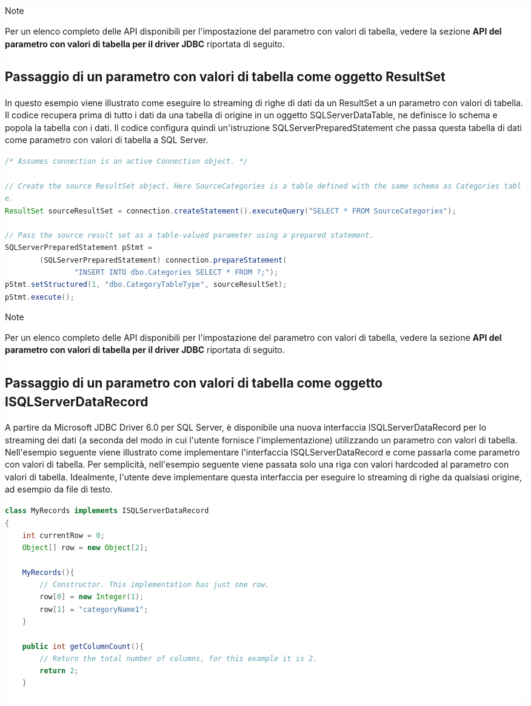 > [!NOTE]  
> Per un elenco completo delle API disponibili per l'impostazione del parametro con valori di tabella, vedere la sezione **API del parametro con valori di tabella per il driver JDBC** riportata di seguito.  
  
## <a name="passing-a-table-valued-parameter-as-a-resultset-object"></a>Passaggio di un parametro con valori di tabella come oggetto ResultSet  

In questo esempio viene illustrato come eseguire lo streaming di righe di dati da un ResultSet a un parametro con valori di tabella. Il codice recupera prima di tutto i dati da una tabella di origine in un oggetto SQLServerDataTable, ne definisce lo schema e popola la tabella con i dati. Il codice configura quindi un'istruzione SQLServerPreparedStatement che passa questa tabella di dati come parametro con valori di tabella a SQL Server.  

```java
/* Assumes connection is an active Connection object. */

// Create the source ResultSet object. Here SourceCategories is a table defined with the same schema as Categories table.
ResultSet sourceResultSet = connection.createStatement().executeQuery("SELECT * FROM SourceCategories");  

// Pass the source result set as a table-valued parameter using a prepared statement.  
SQLServerPreparedStatement pStmt =
        (SQLServerPreparedStatement) connection.prepareStatement(  
                "INSERT INTO dbo.Categories SELECT * FROM ?;");  
pStmt.setStructured(1, "dbo.CategoryTableType", sourceResultSet);  
pStmt.execute();  
```

> [!NOTE]  
> Per un elenco completo delle API disponibili per l'impostazione del parametro con valori di tabella, vedere la sezione **API del parametro con valori di tabella per il driver JDBC** riportata di seguito.  

## <a name="passing-a-table-valued-parameter-as-an-isqlserverdatarecord-object"></a>Passaggio di un parametro con valori di tabella come oggetto ISQLServerDataRecord  

A partire da Microsoft JDBC Driver 6.0 per SQL Server, è disponibile una nuova interfaccia ISQLServerDataRecord per lo streaming dei dati (a seconda del modo in cui l'utente fornisce l'implementazione) utilizzando un parametro con valori di tabella. Nell'esempio seguente viene illustrato come implementare l'interfaccia ISQLServerDataRecord e come passarla come parametro con valori di tabella. Per semplicità, nell'esempio seguente viene passata solo una riga con valori hardcoded al parametro con valori di tabella. Idealmente, l'utente deve implementare questa interfaccia per eseguire lo streaming di righe da qualsiasi origine, ad esempio da file di testo.  

```java
class MyRecords implements ISQLServerDataRecord  
{  
    int currentRow = 0;  
    Object[] row = new Object[2];  
  
    MyRecords(){  
        // Constructor. This implementation has just one row.
        row[0] = new Integer(1);  
        row[1] = "categoryName1";  
    }  
  
    public int getColumnCount(){  
        // Return the total number of columns, for this example it is 2.  
        return 2;  
    }  
  
```